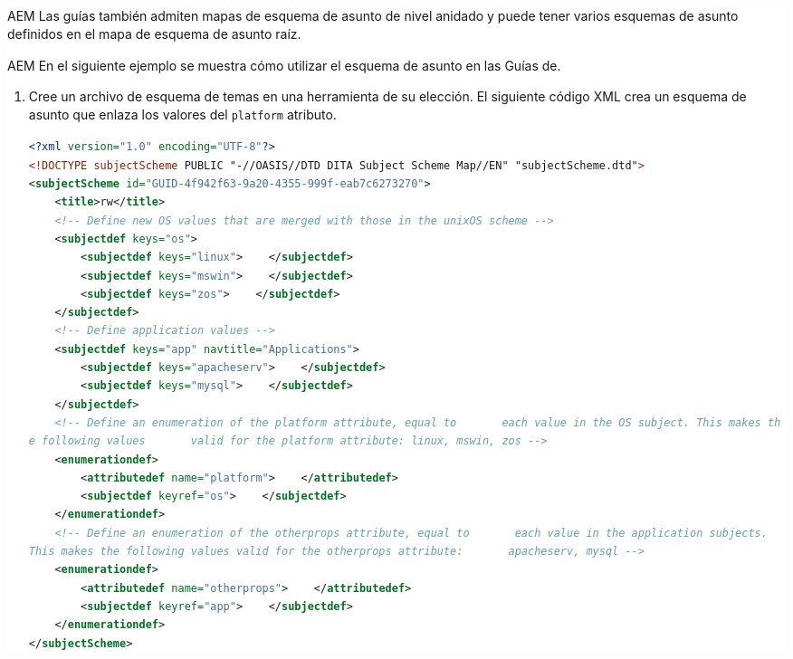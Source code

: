 AEM Las guías también admiten mapas de esquema de asunto de nivel anidado y puede tener varios esquemas de asunto definidos en el mapa de esquema de asunto raíz.

AEM En el siguiente ejemplo se muestra cómo utilizar el esquema de asunto en las Guías de.

1. Cree un archivo de esquema de temas en una herramienta de su elección. El siguiente código XML crea un esquema de asunto que enlaza los valores del `platform` atributo.

   ```XML
   <?xml version="1.0" encoding="UTF-8"?>
   <!DOCTYPE subjectScheme PUBLIC "-//OASIS//DTD DITA Subject Scheme Map//EN" "subjectScheme.dtd">
   <subjectScheme id="GUID-4f942f63-9a20-4355-999f-eab7c6273270">
       <title>rw</title>
       <!-- Define new OS values that are merged with those in the unixOS scheme -->
       <subjectdef keys="os">
           <subjectdef keys="linux">    </subjectdef>
           <subjectdef keys="mswin">    </subjectdef>
           <subjectdef keys="zos">    </subjectdef>
       </subjectdef>
       <!-- Define application values -->
       <subjectdef keys="app" navtitle="Applications">
           <subjectdef keys="apacheserv">    </subjectdef>
           <subjectdef keys="mysql">    </subjectdef>
       </subjectdef>
       <!-- Define an enumeration of the platform attribute, equal to       each value in the OS subject. This makes the following values       valid for the platform attribute: linux, mswin, zos -->
       <enumerationdef>
           <attributedef name="platform">    </attributedef>
           <subjectdef keyref="os">    </subjectdef>
       </enumerationdef>
       <!-- Define an enumeration of the otherprops attribute, equal to       each value in the application subjects.       This makes the following values valid for the otherprops attribute:       apacheserv, mysql -->
       <enumerationdef>
           <attributedef name="otherprops">    </attributedef>
           <subjectdef keyref="app">    </subjectdef>
       </enumerationdef>
   </subjectScheme>
   ```
